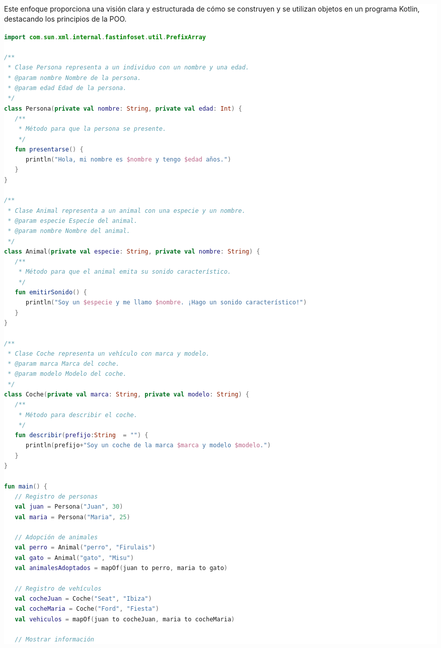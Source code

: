 Este enfoque proporciona una visión clara y estructurada de cómo se construyen y se utilizan objetos en un programa Kotlin, destacando los principios de la POO.

```kotlin
import com.sun.xml.internal.fastinfoset.util.PrefixArray

/**
 * Clase Persona representa a un individuo con un nombre y una edad.
 * @param nombre Nombre de la persona.
 * @param edad Edad de la persona.
 */
class Persona(private val nombre: String, private val edad: Int) {
   /**
    * Método para que la persona se presente.
    */
   fun presentarse() {
      println("Hola, mi nombre es $nombre y tengo $edad años.")
   }
}

/**
 * Clase Animal representa a un animal con una especie y un nombre.
 * @param especie Especie del animal.
 * @param nombre Nombre del animal.
 */
class Animal(private val especie: String, private val nombre: String) {
   /**
    * Método para que el animal emita su sonido característico.
    */
   fun emitirSonido() {
      println("Soy un $especie y me llamo $nombre. ¡Hago un sonido característico!")
   }
}

/**
 * Clase Coche representa un vehículo con marca y modelo.
 * @param marca Marca del coche.
 * @param modelo Modelo del coche.
 */
class Coche(private val marca: String, private val modelo: String) {
   /**
    * Método para describir el coche.
    */
   fun describir(prefijo:String  = "") {
      println(prefijo+"Soy un coche de la marca $marca y modelo $modelo.")
   }
}

fun main() {
   // Registro de personas
   val juan = Persona("Juan", 30)
   val maria = Persona("Maria", 25)

   // Adopción de animales
   val perro = Animal("perro", "Firulais")
   val gato = Animal("gato", "Misu")
   val animalesAdoptados = mapOf(juan to perro, maria to gato)

   // Registro de vehículos
   val cocheJuan = Coche("Seat", "Ibiza")
   val cocheMaria = Coche("Ford", "Fiesta")
   val vehiculos = mapOf(juan to cocheJuan, maria to cocheMaria)

   // Mostrar información
```